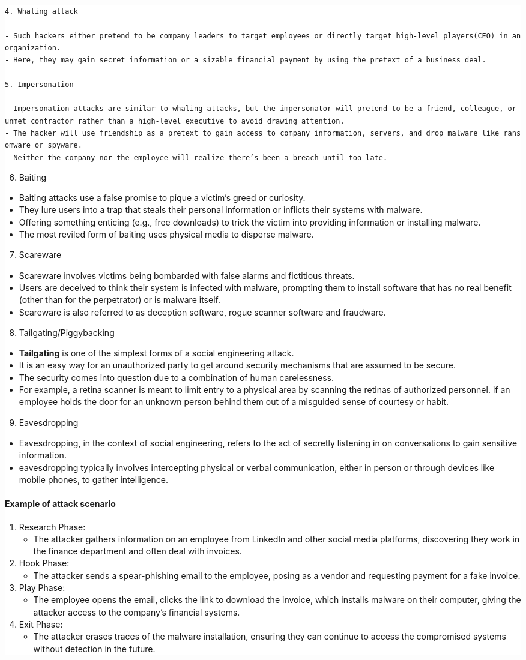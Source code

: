     4. Whaling attack

    - Such hackers either pretend to be company leaders to target employees or directly target high-level players(CEO) in an organization.
    - Here, they may gain secret information or a sizable financial payment by using the pretext of a business deal.

    5. Impersonation

    - Impersonation attacks are similar to whaling attacks, but the impersonator will pretend to be a friend, colleague, or unmet contractor rather than a high-level executive to avoid drawing attention. 
    - The hacker will use friendship as a pretext to gain access to company information, servers, and drop malware like ransomware or spyware.
    - Neither the company nor the employee will realize there’s been a breach until too late.

6. Baiting

- Baiting attacks use a false promise to pique a victim’s greed or curiosity. 
- They lure users into a trap that steals their personal information or inflicts their systems with malware.
- Offering something enticing (e.g., free downloads) to trick the victim into providing information or installing malware.
- The most reviled form of baiting uses physical media to disperse malware.

7. Scareware

- Scareware involves victims being bombarded with false alarms and fictitious threats. 
- Users are deceived to think their system is infected with malware, prompting them to install software that has no real benefit (other than for the perpetrator) or is malware itself. 
- Scareware is also referred to as deception software, rogue scanner software and fraudware.

8. Tailgating/Piggybacking

- **Tailgating** is one of the simplest forms of a social engineering attack. 
- It is an easy way for an unauthorized party to get around security mechanisms that are assumed to be secure. 
- The security comes into question due to a combination of human carelessness.
- For example, a retina scanner is meant to limit entry to a physical area by scanning the retinas of authorized personnel. if an employee holds the door for an unknown person behind them out of a misguided sense of courtesy or habit.

9. Eavesdropping

- Eavesdropping, in the context of social engineering, refers to the act of secretly listening in on conversations to gain sensitive information. 
- eavesdropping typically involves intercepting physical or verbal communication, either in person or through devices like mobile phones, to gather intelligence.

#### Example of attack scenario

1. Research Phase:
    - The attacker gathers information on an employee from LinkedIn and other social media platforms, discovering they work in the finance department and often deal with invoices.
2. Hook Phase:
    - The attacker sends a spear-phishing email to the employee, posing as a vendor and requesting payment for a fake invoice.
3. Play Phase:
    - The employee opens the email, clicks the link to download the invoice, which installs malware on their computer, giving the attacker access to the company’s financial systems.
4. Exit Phase:
    - The attacker erases traces of the malware installation, ensuring they can continue to access the compromised systems without detection in the future.

